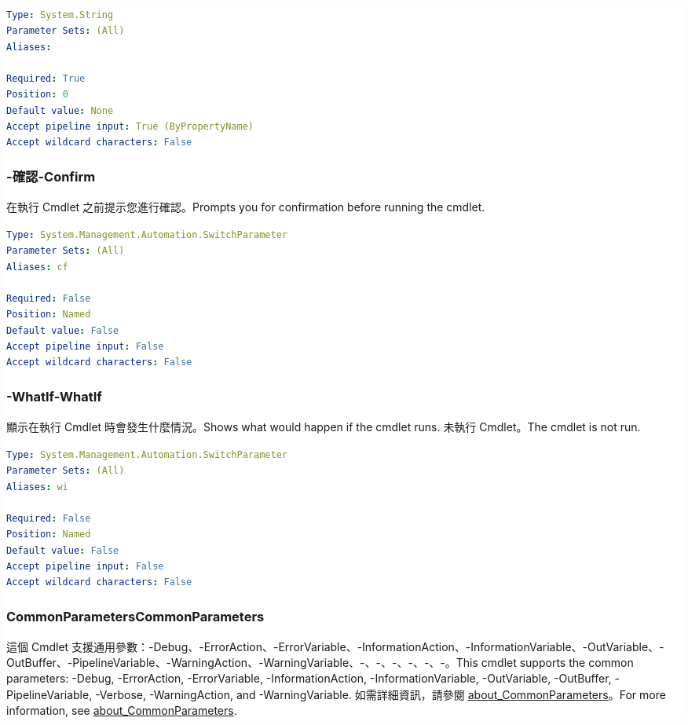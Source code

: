 ```yaml
Type: System.String
Parameter Sets: (All)
Aliases:

Required: True
Position: 0
Default value: None
Accept pipeline input: True (ByPropertyName)
Accept wildcard characters: False
```

### <span data-ttu-id="90cdf-132">-確認</span><span class="sxs-lookup"><span data-stu-id="90cdf-132">-Confirm</span></span>
<span data-ttu-id="90cdf-133">在執行 Cmdlet 之前提示您進行確認。</span><span class="sxs-lookup"><span data-stu-id="90cdf-133">Prompts you for confirmation before running the cmdlet.</span></span>

```yaml
Type: System.Management.Automation.SwitchParameter
Parameter Sets: (All)
Aliases: cf

Required: False
Position: Named
Default value: False
Accept pipeline input: False
Accept wildcard characters: False
```

### <span data-ttu-id="90cdf-134">-WhatIf</span><span class="sxs-lookup"><span data-stu-id="90cdf-134">-WhatIf</span></span>
<span data-ttu-id="90cdf-135">顯示在執行 Cmdlet 時會發生什麼情況。</span><span class="sxs-lookup"><span data-stu-id="90cdf-135">Shows what would happen if the cmdlet runs.</span></span>
<span data-ttu-id="90cdf-136">未執行 Cmdlet。</span><span class="sxs-lookup"><span data-stu-id="90cdf-136">The cmdlet is not run.</span></span>

```yaml
Type: System.Management.Automation.SwitchParameter
Parameter Sets: (All)
Aliases: wi

Required: False
Position: Named
Default value: False
Accept pipeline input: False
Accept wildcard characters: False
```

### <span data-ttu-id="90cdf-137">CommonParameters</span><span class="sxs-lookup"><span data-stu-id="90cdf-137">CommonParameters</span></span>
<span data-ttu-id="90cdf-138">這個 Cmdlet 支援通用參數：-Debug、-ErrorAction、-ErrorVariable、-InformationAction、-InformationVariable、-OutVariable、-OutBuffer、-PipelineVariable、-WarningAction、-WarningVariable、-、-、-、-、-、-。</span><span class="sxs-lookup"><span data-stu-id="90cdf-138">This cmdlet supports the common parameters: -Debug, -ErrorAction, -ErrorVariable, -InformationAction, -InformationVariable, -OutVariable, -OutBuffer, -PipelineVariable, -Verbose, -WarningAction, and -WarningVariable.</span></span> <span data-ttu-id="90cdf-139">如需詳細資訊，請參閱 [about_CommonParameters](http://go.microsoft.com/fwlink/?LinkID=113216)。</span><span class="sxs-lookup"><span data-stu-id="90cdf-139">For more information, see [about_CommonParameters](http://go.microsoft.com/fwlink/?LinkID=113216).</span></span>
